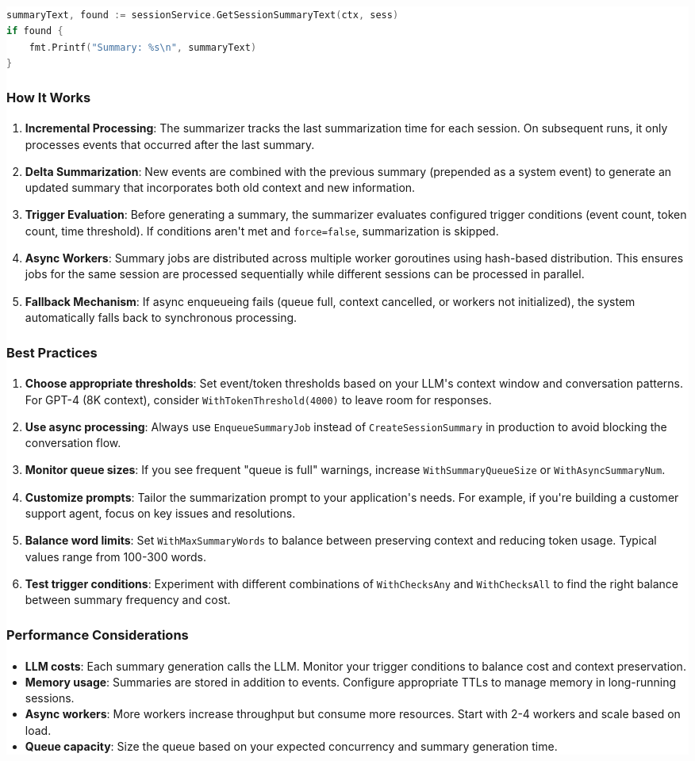 ```go
summaryText, found := sessionService.GetSessionSummaryText(ctx, sess)
if found {
    fmt.Printf("Summary: %s\n", summaryText)
}
```

### How It Works

1. **Incremental Processing**: The summarizer tracks the last summarization time for each session. On subsequent runs, it only processes events that occurred after the last summary.

2. **Delta Summarization**: New events are combined with the previous summary (prepended as a system event) to generate an updated summary that incorporates both old context and new information.

3. **Trigger Evaluation**: Before generating a summary, the summarizer evaluates configured trigger conditions (event count, token count, time threshold). If conditions aren't met and `force=false`, summarization is skipped.

4. **Async Workers**: Summary jobs are distributed across multiple worker goroutines using hash-based distribution. This ensures jobs for the same session are processed sequentially while different sessions can be processed in parallel.

5. **Fallback Mechanism**: If async enqueueing fails (queue full, context cancelled, or workers not initialized), the system automatically falls back to synchronous processing.

### Best Practices

1. **Choose appropriate thresholds**: Set event/token thresholds based on your LLM's context window and conversation patterns. For GPT-4 (8K context), consider `WithTokenThreshold(4000)` to leave room for responses.

2. **Use async processing**: Always use `EnqueueSummaryJob` instead of `CreateSessionSummary` in production to avoid blocking the conversation flow.

3. **Monitor queue sizes**: If you see frequent "queue is full" warnings, increase `WithSummaryQueueSize` or `WithAsyncSummaryNum`.

4. **Customize prompts**: Tailor the summarization prompt to your application's needs. For example, if you're building a customer support agent, focus on key issues and resolutions.

5. **Balance word limits**: Set `WithMaxSummaryWords` to balance between preserving context and reducing token usage. Typical values range from 100-300 words.

6. **Test trigger conditions**: Experiment with different combinations of `WithChecksAny` and `WithChecksAll` to find the right balance between summary frequency and cost.

### Performance Considerations

- **LLM costs**: Each summary generation calls the LLM. Monitor your trigger conditions to balance cost and context preservation.
- **Memory usage**: Summaries are stored in addition to events. Configure appropriate TTLs to manage memory in long-running sessions.
- **Async workers**: More workers increase throughput but consume more resources. Start with 2-4 workers and scale based on load.
- **Queue capacity**: Size the queue based on your expected concurrency and summary generation time.
